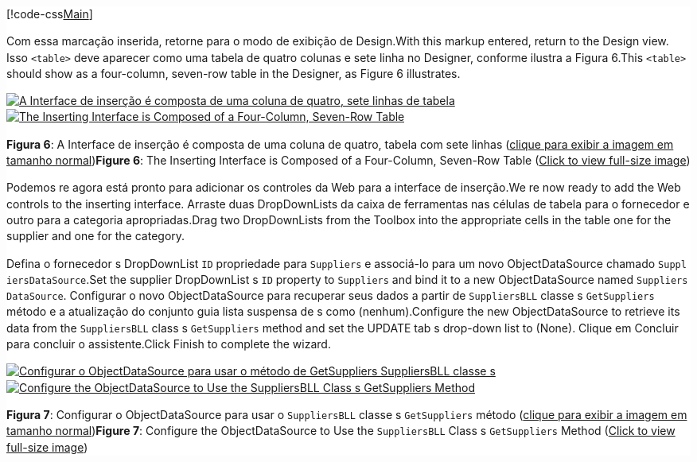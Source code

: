 
[!code-css[Main](batch-inserting-cs/samples/sample3.css)]

<span data-ttu-id="f86e6-184">Com essa marcação inserida, retorne para o modo de exibição de Design.</span><span class="sxs-lookup"><span data-stu-id="f86e6-184">With this markup entered, return to the Design view.</span></span> <span data-ttu-id="f86e6-185">Isso `<table>` deve aparecer como uma tabela de quatro colunas e sete linha no Designer, conforme ilustra a Figura 6.</span><span class="sxs-lookup"><span data-stu-id="f86e6-185">This `<table>` should show as a four-column, seven-row table in the Designer, as Figure 6 illustrates.</span></span>


<span data-ttu-id="f86e6-186">[![A Interface de inserção é composta de uma coluna de quatro, sete linhas de tabela](batch-inserting-cs/_static/image17.png)](batch-inserting-cs/_static/image16.png)</span><span class="sxs-lookup"><span data-stu-id="f86e6-186">[![The Inserting Interface is Composed of a Four-Column, Seven-Row Table](batch-inserting-cs/_static/image17.png)](batch-inserting-cs/_static/image16.png)</span></span>

<span data-ttu-id="f86e6-187">**Figura 6**: A Interface de inserção é composta de uma coluna de quatro, tabela com sete linhas ([clique para exibir a imagem em tamanho normal](batch-inserting-cs/_static/image18.png))</span><span class="sxs-lookup"><span data-stu-id="f86e6-187">**Figure 6**: The Inserting Interface is Composed of a Four-Column, Seven-Row Table ([Click to view full-size image](batch-inserting-cs/_static/image18.png))</span></span>


<span data-ttu-id="f86e6-188">Podemos re agora está pronto para adicionar os controles da Web para a interface de inserção.</span><span class="sxs-lookup"><span data-stu-id="f86e6-188">We re now ready to add the Web controls to the inserting interface.</span></span> <span data-ttu-id="f86e6-189">Arraste duas DropDownLists da caixa de ferramentas nas células de tabela para o fornecedor e outro para a categoria apropriadas.</span><span class="sxs-lookup"><span data-stu-id="f86e6-189">Drag two DropDownLists from the Toolbox into the appropriate cells in the table one for the supplier and one for the category.</span></span>

<span data-ttu-id="f86e6-190">Defina o fornecedor s DropDownList `ID` propriedade para `Suppliers` e associá-lo para um novo ObjectDataSource chamado `SuppliersDataSource`.</span><span class="sxs-lookup"><span data-stu-id="f86e6-190">Set the supplier DropDownList s `ID` property to `Suppliers` and bind it to a new ObjectDataSource named `SuppliersDataSource`.</span></span> <span data-ttu-id="f86e6-191">Configurar o novo ObjectDataSource para recuperar seus dados a partir de `SuppliersBLL` classe s `GetSuppliers` método e a atualização do conjunto guia lista suspensa de s como (nenhum).</span><span class="sxs-lookup"><span data-stu-id="f86e6-191">Configure the new ObjectDataSource to retrieve its data from the `SuppliersBLL` class s `GetSuppliers` method and set the UPDATE tab s drop-down list to (None).</span></span> <span data-ttu-id="f86e6-192">Clique em Concluir para concluir o assistente.</span><span class="sxs-lookup"><span data-stu-id="f86e6-192">Click Finish to complete the wizard.</span></span>


<span data-ttu-id="f86e6-193">[![Configurar o ObjectDataSource para usar o método de GetSuppliers SuppliersBLL classe s](batch-inserting-cs/_static/image20.png)](batch-inserting-cs/_static/image19.png)</span><span class="sxs-lookup"><span data-stu-id="f86e6-193">[![Configure the ObjectDataSource to Use the SuppliersBLL Class s GetSuppliers Method](batch-inserting-cs/_static/image20.png)](batch-inserting-cs/_static/image19.png)</span></span>

<span data-ttu-id="f86e6-194">**Figura 7**: Configurar o ObjectDataSource para usar o `SuppliersBLL` classe s `GetSuppliers` método ([clique para exibir a imagem em tamanho normal](batch-inserting-cs/_static/image21.png))</span><span class="sxs-lookup"><span data-stu-id="f86e6-194">**Figure 7**: Configure the ObjectDataSource to Use the `SuppliersBLL` Class s `GetSuppliers` Method ([Click to view full-size image](batch-inserting-cs/_static/image21.png))</span></span>
